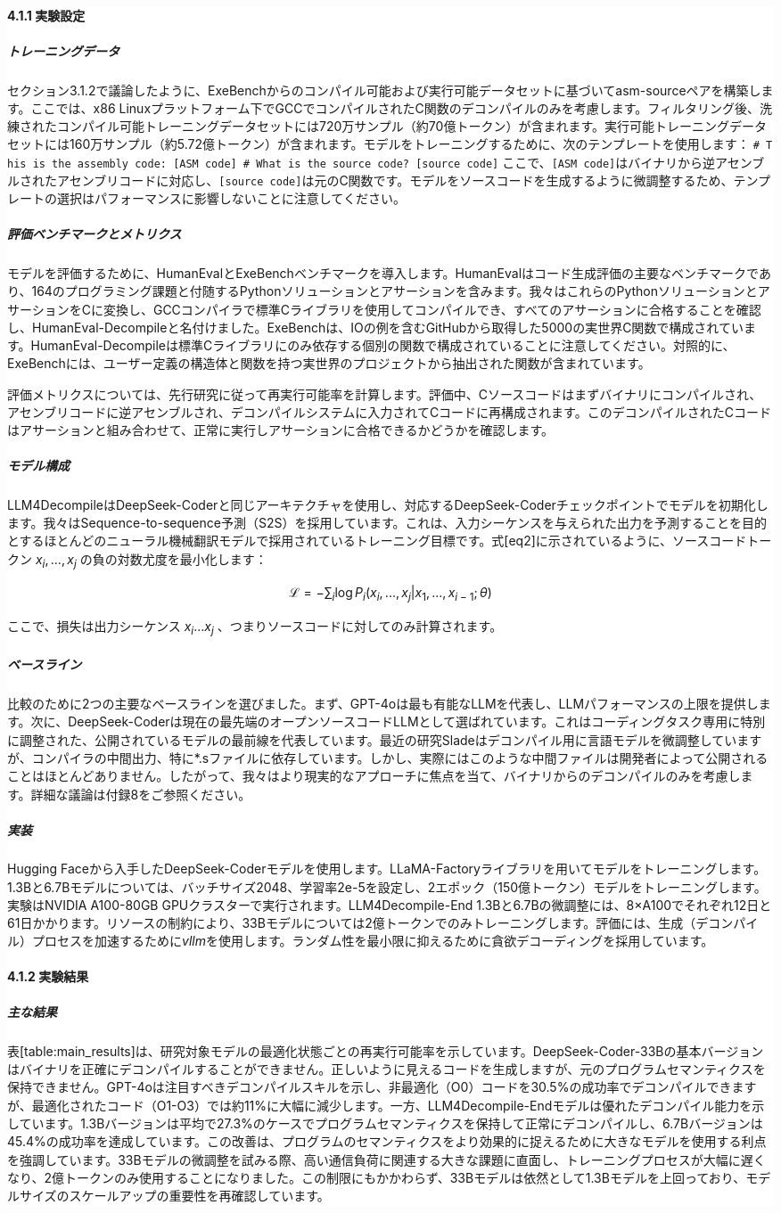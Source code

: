 #### 4.1.1 実験設定

##### トレーニングデータ

セクション3.1.2で議論したように、ExeBenchからのコンパイル可能および実行可能データセットに基づいてasm-sourceペアを構築します。ここでは、x86 Linuxプラットフォーム下でGCCでコンパイルされたC関数のデコンパイルのみを考慮します。フィルタリング後、洗練されたコンパイル可能トレーニングデータセットには720万サンプル（約70億トークン）が含まれます。実行可能トレーニングデータセットには160万サンプル（約5.72億トークン）が含まれます。モデルをトレーニングするために、次のテンプレートを使用します：
`# This is the assembly code: [ASM code] # What is the source code? [source code]`
ここで、`[ASM code]`はバイナリから逆アセンブルされたアセンブリコードに対応し、`[source code]`は元のC関数です。モデルをソースコードを生成するように微調整するため、テンプレートの選択はパフォーマンスに影響しないことに注意してください。

##### 評価ベンチマークとメトリクス

モデルを評価するために、HumanEvalとExeBenchベンチマークを導入します。HumanEvalはコード生成評価の主要なベンチマークであり、164のプログラミング課題と付随するPythonソリューションとアサーションを含みます。我々はこれらのPythonソリューションとアサーションをCに変換し、GCCコンパイラで標準Cライブラリを使用してコンパイルでき、すべてのアサーションに合格することを確認し、HumanEval-Decompileと名付けました。ExeBenchは、IOの例を含むGitHubから取得した5000の実世界C関数で構成されています。HumanEval-Decompileは標準Cライブラリにのみ依存する個別の関数で構成されていることに注意してください。対照的に、ExeBenchには、ユーザー定義の構造体と関数を持つ実世界のプロジェクトから抽出された関数が含まれています。

評価メトリクスについては、先行研究に従って再実行可能率を計算します。評価中、Cソースコードはまずバイナリにコンパイルされ、アセンブリコードに逆アセンブルされ、デコンパイルシステムに入力されてCコードに再構成されます。このデコンパイルされたCコードはアサーションと組み合わせて、正常に実行しアサーションに合格できるかどうかを確認します。

##### モデル構成

LLM4DecompileはDeepSeek-Coderと同じアーキテクチャを使用し、対応するDeepSeek-Coderチェックポイントでモデルを初期化します。我々はSequence-to-sequence予測（S2S）を採用しています。これは、入力シーケンスを与えられた出力を予測することを目的とするほとんどのニューラル機械翻訳モデルで採用されているトレーニング目標です。式[eq2]に示されているように、ソースコードトークン $x_i,...,x_j$ の負の対数尤度を最小化します：

$$\mathcal L = -\sum_i \log P_i (x_i,...,x_j|x_1,...,x_{i-1}; \theta)$$

ここで、損失は出力シーケンス $x_i...x_j$ 、つまりソースコードに対してのみ計算されます。

##### ベースライン

比較のために2つの主要なベースラインを選びました。まず、GPT-4oは最も有能なLLMを代表し、LLMパフォーマンスの上限を提供します。次に、DeepSeek-Coderは現在の最先端のオープンソースコードLLMとして選ばれています。これはコーディングタスク専用に特別に調整された、公開されているモデルの最前線を代表しています。最近の研究Sladeはデコンパイル用に言語モデルを微調整していますが、コンパイラの中間出力、特に*.sファイルに依存しています。しかし、実際にはこのような中間ファイルは開発者によって公開されることはほとんどありません。したがって、我々はより現実的なアプローチに焦点を当て、バイナリからのデコンパイルのみを考慮します。詳細な議論は付録8をご参照ください。

##### 実装

Hugging Faceから入手したDeepSeek-Coderモデルを使用します。LLaMA-Factoryライブラリを用いてモデルをトレーニングします。1.3Bと6.7Bモデルについては、バッチサイズ2048、学習率2e-5を設定し、2エポック（150億トークン）モデルをトレーニングします。実験はNVIDIA A100-80GB GPUクラスターで実行されます。LLM4Decompile-End 1.3Bと6.7Bの微調整には、8×A100でそれぞれ12日と61日かかります。リソースの制約により、33Bモデルについては2億トークンでのみトレーニングします。評価には、生成（デコンパイル）プロセスを加速するために*vllm*を使用します。ランダム性を最小限に抑えるために貪欲デコーディングを採用しています。

#### 4.1.2 実験結果

##### 主な結果

表[table:main_results]は、研究対象モデルの最適化状態ごとの再実行可能率を示しています。DeepSeek-Coder-33Bの基本バージョンはバイナリを正確にデコンパイルすることができません。正しいように見えるコードを生成しますが、元のプログラムセマンティクスを保持できません。GPT-4oは注目すべきデコンパイルスキルを示し、非最適化（O0）コードを30.5%の成功率でデコンパイルできますが、最適化されたコード（O1-O3）では約11%に大幅に減少します。一方、LLM4Decompile-Endモデルは優れたデコンパイル能力を示しています。1.3Bバージョンは平均で27.3%のケースでプログラムセマンティクスを保持して正常にデコンパイルし、6.7Bバージョンは45.4%の成功率を達成しています。この改善は、プログラムのセマンティクスをより効果的に捉えるために大きなモデルを使用する利点を強調しています。33Bモデルの微調整を試みる際、高い通信負荷に関連する大きな課題に直面し、トレーニングプロセスが大幅に遅くなり、2億トークンのみ使用することになりました。この制限にもかかわらず、33Bモデルは依然として1.3Bモデルを上回っており、モデルサイズのスケールアップの重要性を再確認しています。
